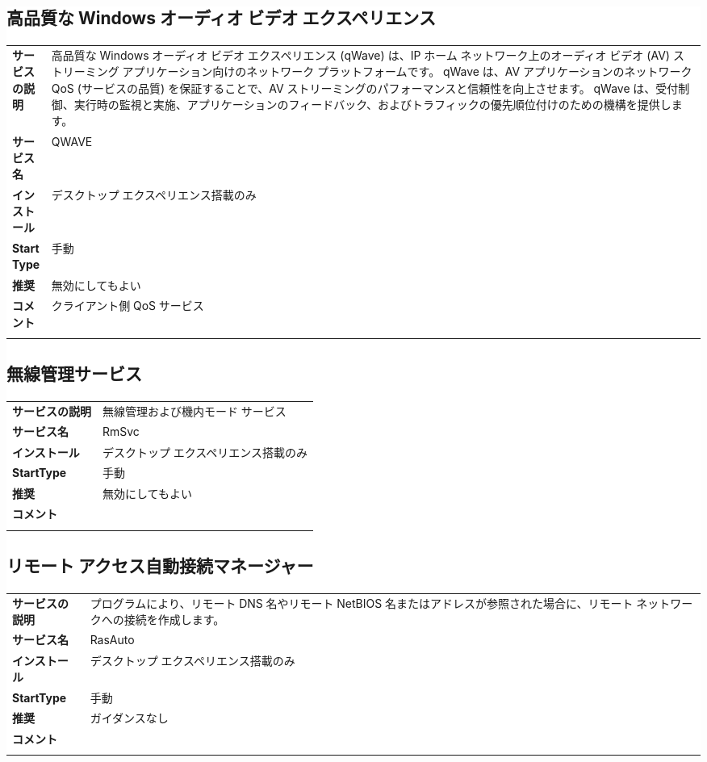 

##  <a name="quality-windows-audio-video-experience"></a>高品質な Windows オーディオ ビデオ エクスペリエンス      

| | |           
|---|---|   
|   **サービスの説明** |   高品質な Windows オーディオ ビデオ エクスペリエンス (qWave) は、IP ホーム ネットワーク上のオーディオ ビデオ (AV) ストリーミング アプリケーション向けのネットワーク プラットフォームです。 qWave は、AV アプリケーションのネットワーク QoS (サービスの品質) を保証することで、AV ストリーミングのパフォーマンスと信頼性を向上させます。 qWave は、受付制御、実行時の監視と実施、アプリケーションのフィードバック、およびトラフィックの優先順位付けのための機構を提供します。
|   **サービス名**    |   QWAVE
|   **インストール**    |   デスクトップ エクスペリエンス搭載のみ
|   **StartType**   |   手動
|   **推奨**  |   無効にしてもよい
|   **コメント**    |   クライアント側 QoS サービス
|||         



##      <a name="radio-management-service"></a>無線管理サービス        

| | |           
|---|---|   
|   **サービスの説明** |   無線管理および機内モード サービス
|   **サービス名**    |   RmSvc
|   **インストール**    |   デスクトップ エクスペリエンス搭載のみ
|   **StartType**   |   手動
|   **推奨**  |   無効にしてもよい
|   **コメント**    |   
|||         



## <a name="remote-access-auto-connection-manager"></a>リモート アクセス自動接続マネージャー            

| | |           
|---|---|   
|   **サービスの説明** |   プログラムにより、リモート DNS 名やリモート NetBIOS 名またはアドレスが参照された場合に、リモート ネットワークへの接続を作成します。
|   **サービス名**    |   RasAuto
|   **インストール**    |   デスクトップ エクスペリエンス搭載のみ
|   **StartType**   |   手動
|   **推奨**  | ガイダンスなし   
|   **コメント**    |   
|||         
